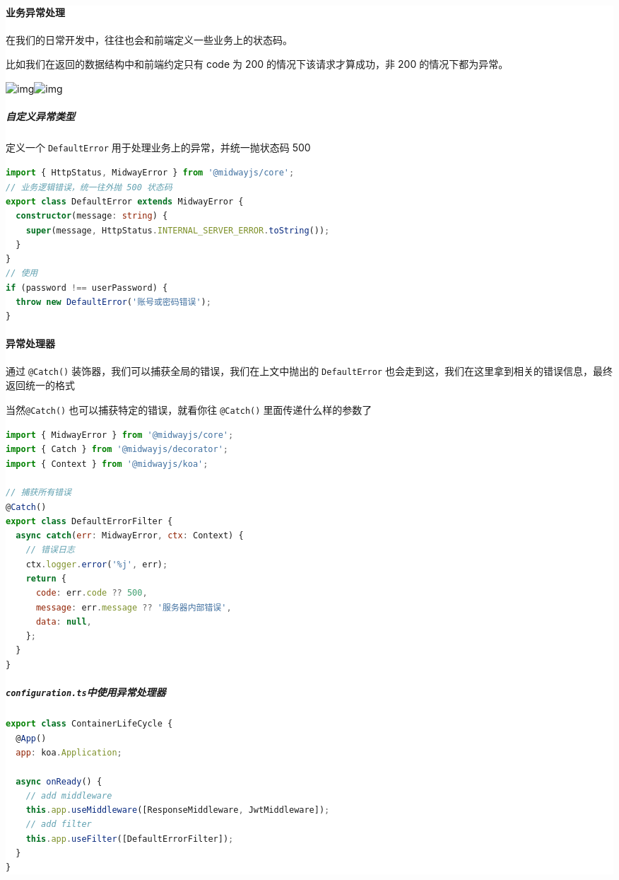 #### 业务异常处理

在我们的日常开发中，往往也会和前端定义一些业务上的状态码。

比如我们在返回的数据结构中和前端约定只有 code 为 200 的情况下该请求才算成功，非 200 的情况下都为异常。

![img](https://s2.loli.net/2023/09/05/pU8NBCX6RqPc9Ef.png)![img](https://s2.loli.net/2023/09/05/RbXUZJO4coQNBAP.png)

##### 自定义异常类型

定义一个 `DefaultError` 用于处理业务上的异常，并统一抛状态码 500

```typescript
import { HttpStatus, MidwayError } from '@midwayjs/core';
// 业务逻辑错误，统一往外抛 500 状态码
export class DefaultError extends MidwayError {
  constructor(message: string) {
    super(message, HttpStatus.INTERNAL_SERVER_ERROR.toString());
  }
}
// 使用
if (password !== userPassword) {
  throw new DefaultError('账号或密码错误');
}
```

#### 异常处理器

通过 `@Catch()` 装饰器，我们可以捕获全局的错误，我们在上文中抛出的 `DefaultError` 也会走到这，我们在这里拿到相关的错误信息，最终返回统一的格式

当然`@Catch()` 也可以捕获特定的错误，就看你往 `@Catch()` 里面传递什么样的参数了

```javascript
import { MidwayError } from '@midwayjs/core';
import { Catch } from '@midwayjs/decorator';
import { Context } from '@midwayjs/koa';

// 捕获所有错误
@Catch()
export class DefaultErrorFilter {
  async catch(err: MidwayError, ctx: Context) {
    // 错误日志
    ctx.logger.error('%j', err);
    return {
      code: err.code ?? 500,
      message: err.message ?? '服务器内部错误',
      data: null,
    };
  }
}
```

##### `configuration.ts`中使用异常处理器

```javascript
export class ContainerLifeCycle {
  @App()
  app: koa.Application;

  async onReady() {
    // add middleware
    this.app.useMiddleware([ResponseMiddleware, JwtMiddleware]);
    // add filter
    this.app.useFilter([DefaultErrorFilter]);
  }
}
```
